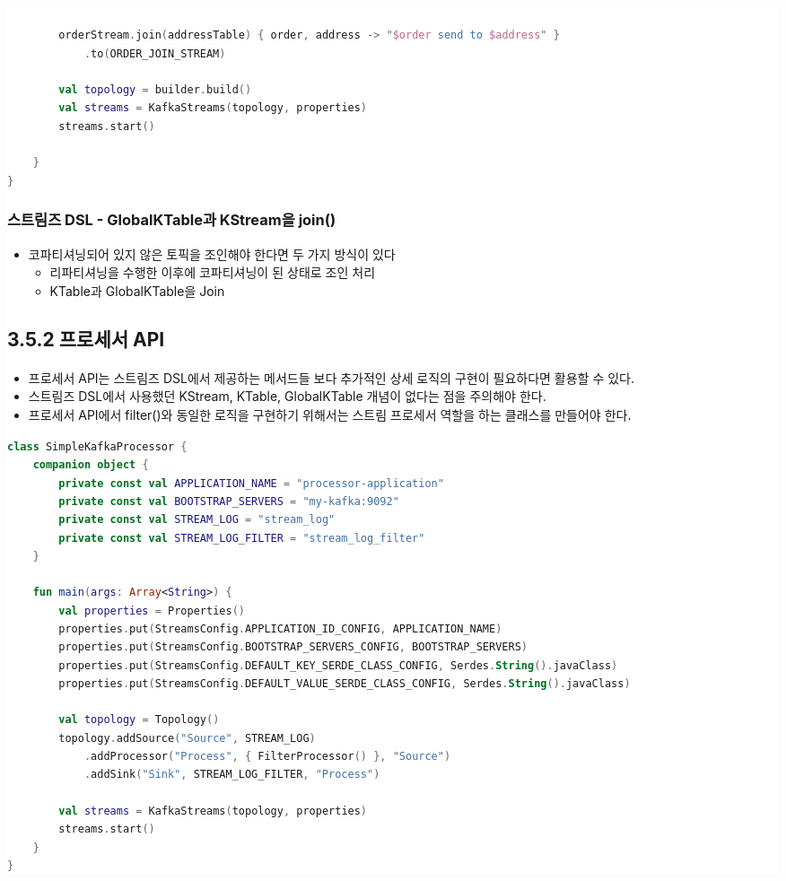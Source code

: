 ```kotlin

        orderStream.join(addressTable) { order, address -> "$order send to $address" }
            .to(ORDER_JOIN_STREAM)

        val topology = builder.build()
        val streams = KafkaStreams(topology, properties)
        streams.start()

    }
}
```

### 스트림즈 DSL - GlobalKTable과 KStream을 join()

- 코파티셔닝되어 있지 않은 토픽을 조인해야 한다면 두 가지 방식이 있다
    - 리파티셔닝을 수행한 이후에 코파티셔닝이 된 상태로 조인 처리
    - KTable과 GlobalKTable을 Join

## 3.5.2 프로세서 API

- 프로세서 API는 스트림즈 DSL에서 제공하는 메서드들 보다 추가적인 상세 로직의 구현이 필요하다면 활용할 수 있다.
- 스트림즈 DSL에서 사용했던 KStream, KTable, GlobalKTable 개념이 없다는 점을 주의해야 한다.
- 프로세서 API에서 filter()와 동일한 로직을 구현하기 위해서는 스트림 프로세서 역할을 하는 클래스를 만들어야 한다.

```kotlin
class SimpleKafkaProcessor {
    companion object {
        private const val APPLICATION_NAME = "processor-application"
        private const val BOOTSTRAP_SERVERS = "my-kafka:9092"
        private const val STREAM_LOG = "stream_log"
        private const val STREAM_LOG_FILTER = "stream_log_filter"
    }

    fun main(args: Array<String>) {
        val properties = Properties()
        properties.put(StreamsConfig.APPLICATION_ID_CONFIG, APPLICATION_NAME)
        properties.put(StreamsConfig.BOOTSTRAP_SERVERS_CONFIG, BOOTSTRAP_SERVERS)
        properties.put(StreamsConfig.DEFAULT_KEY_SERDE_CLASS_CONFIG, Serdes.String().javaClass)
        properties.put(StreamsConfig.DEFAULT_VALUE_SERDE_CLASS_CONFIG, Serdes.String().javaClass)

        val topology = Topology()
        topology.addSource("Source", STREAM_LOG)
            .addProcessor("Process", { FilterProcessor() }, "Source")
            .addSink("Sink", STREAM_LOG_FILTER, "Process")

        val streams = KafkaStreams(topology, properties)
        streams.start()
    }
}
```